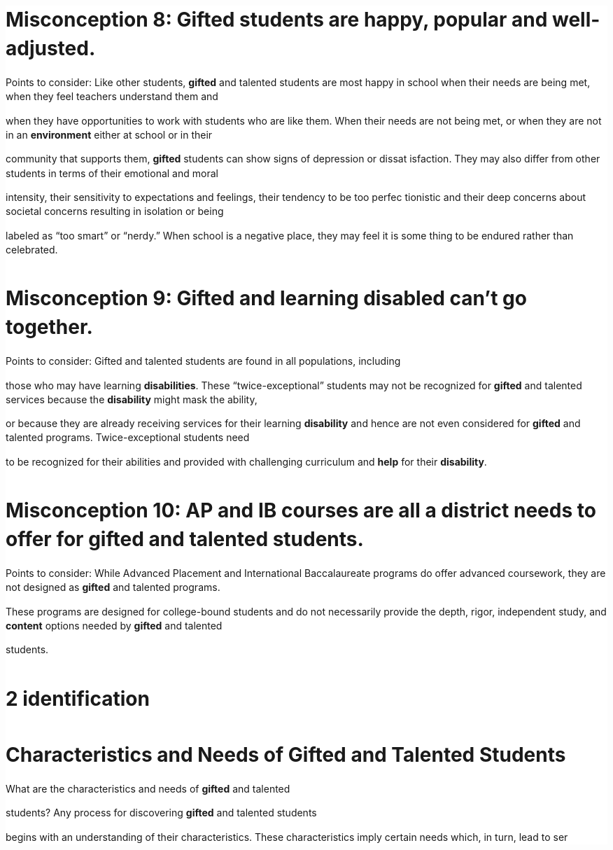 # Misconception 8: Gifted students are happy, popular and well-adjusted.

Points to consider: Like other students, **gifted** and talented students are most happy in school when their needs are being met, when they feel teachers understand them and

when they have opportunities to work with students who are like them. When their needs are not being met, or when they are not in an **environment** either at school or in their

community that supports them, **gifted** students can show signs of depression or dissat­ isfaction. They may also differ from other students in terms of their emotional and moral

intensity, their sensitivity to expectations and feelings, their tendency to be too perfec­ tionistic and their deep concerns about societal concerns resulting in isolation or being

labeled as “too smart” or “nerdy.” When school is a negative place, they may feel it is some­ thing to be endured rather than celebrated.

# Misconception 9: Gifted and learning **disabled** can’t go together.

Points to consider: Gifted and talented students are found in all populations, including

those who may have learning **disabilities**. These “twice-exceptional” students may not be recognized for **gifted** and talented services because the **disability** might mask the ability,

or because they are already receiving services for their learning **disability** and hence are not even considered for **gifted** and talented programs. Twice-exceptional students need

to be recognized for their abilities and provided with challenging curriculum and **help** for their **disability**.

# Misconception 10: AP and IB courses are all a district needs to offer for **gifted** and talented students.

Points to consider: While Advanced Placement and International Baccalaureate programs do offer advanced coursework, they are not designed as **gifted** and talented programs.

These programs are designed for college-bound students and do not necessarily provide the depth, rigor, independent study, and **content** options needed by **gifted** and talented

students.

# 2 identification

# Characteristics and Needs of Gifted and Talented Students

What are the characteristics and needs of **gifted** and talented

students? Any process for discovering **gifted** and talented students

begins with an understanding of their characteristics. These characteristics imply certain needs which, in turn, lead to ser­
